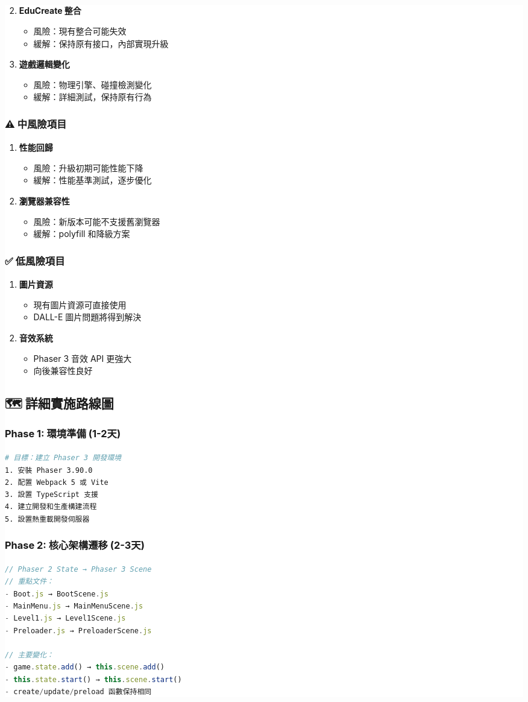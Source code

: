 2. **EduCreate 整合**
   - 風險：現有整合可能失效
   - 緩解：保持原有接口，內部實現升級

3. **遊戲邏輯變化**
   - 風險：物理引擎、碰撞檢測變化
   - 緩解：詳細測試，保持原有行為

### ⚠️ **中風險項目**
1. **性能回歸**
   - 風險：升級初期可能性能下降
   - 緩解：性能基準測試，逐步優化

2. **瀏覽器兼容性**
   - 風險：新版本可能不支援舊瀏覽器
   - 緩解：polyfill 和降級方案

### ✅ **低風險項目**
1. **圖片資源**
   - 現有圖片資源可直接使用
   - DALL-E 圖片問題將得到解決

2. **音效系統**
   - Phaser 3 音效 API 更強大
   - 向後兼容性良好

## 🗺️ 詳細實施路線圖

### Phase 1: 環境準備 (1-2天)
```bash
# 目標：建立 Phaser 3 開發環境
1. 安裝 Phaser 3.90.0
2. 配置 Webpack 5 或 Vite
3. 設置 TypeScript 支援
4. 建立開發和生產構建流程
5. 設置熱重載開發伺服器
```

### Phase 2: 核心架構遷移 (2-3天)
```javascript
// Phaser 2 State → Phaser 3 Scene
// 重點文件：
- Boot.js → BootScene.js
- MainMenu.js → MainMenuScene.js  
- Level1.js → Level1Scene.js
- Preloader.js → PreloaderScene.js

// 主要變化：
- game.state.add() → this.scene.add()
- this.state.start() → this.scene.start()
- create/update/preload 函數保持相同
```
